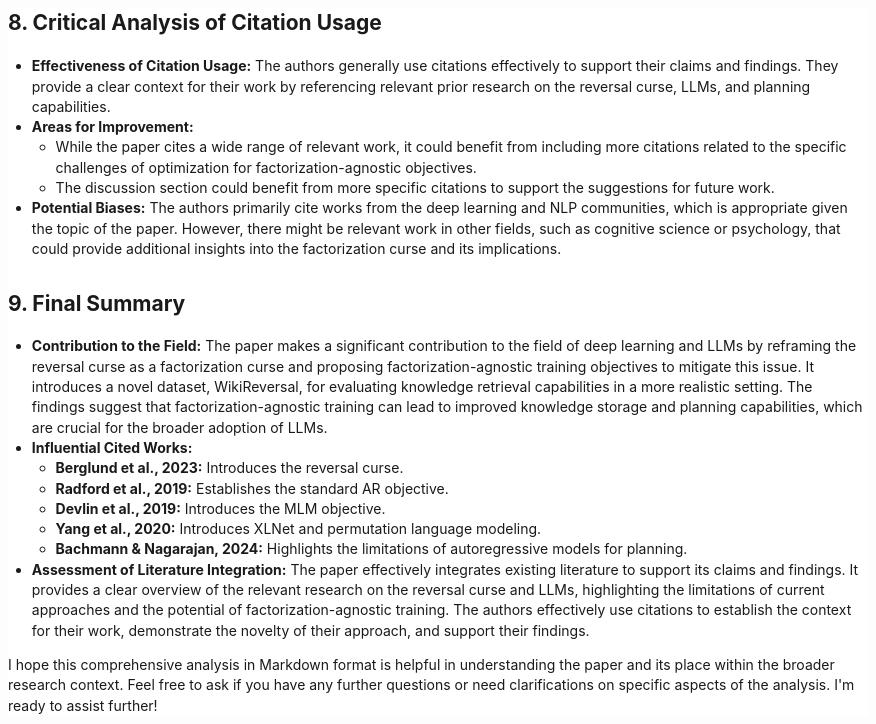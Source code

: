 
## 8. Critical Analysis of Citation Usage

- **Effectiveness of Citation Usage:** The authors generally use citations effectively to support their claims and findings. They provide a clear context for their work by referencing relevant prior research on the reversal curse, LLMs, and planning capabilities.
- **Areas for Improvement:**
    - While the paper cites a wide range of relevant work, it could benefit from including more citations related to the specific challenges of optimization for factorization-agnostic objectives.
    - The discussion section could benefit from more specific citations to support the suggestions for future work.
- **Potential Biases:** The authors primarily cite works from the deep learning and NLP communities, which is appropriate given the topic of the paper. However, there might be relevant work in other fields, such as cognitive science or psychology, that could provide additional insights into the factorization curse and its implications.


## 9. Final Summary

- **Contribution to the Field:** The paper makes a significant contribution to the field of deep learning and LLMs by reframing the reversal curse as a factorization curse and proposing factorization-agnostic training objectives to mitigate this issue. It introduces a novel dataset, WikiReversal, for evaluating knowledge retrieval capabilities in a more realistic setting. The findings suggest that factorization-agnostic training can lead to improved knowledge storage and planning capabilities, which are crucial for the broader adoption of LLMs.
- **Influential Cited Works:**
    - **Berglund et al., 2023:** Introduces the reversal curse.
    - **Radford et al., 2019:** Establishes the standard AR objective.
    - **Devlin et al., 2019:** Introduces the MLM objective.
    - **Yang et al., 2020:** Introduces XLNet and permutation language modeling.
    - **Bachmann & Nagarajan, 2024:** Highlights the limitations of autoregressive models for planning.
- **Assessment of Literature Integration:** The paper effectively integrates existing literature to support its claims and findings. It provides a clear overview of the relevant research on the reversal curse and LLMs, highlighting the limitations of current approaches and the potential of factorization-agnostic training. The authors effectively use citations to establish the context for their work, demonstrate the novelty of their approach, and support their findings.


I hope this comprehensive analysis in Markdown format is helpful in understanding the paper and its place within the broader research context. Feel free to ask if you have any further questions or need clarifications on specific aspects of the analysis. I'm ready to assist further!